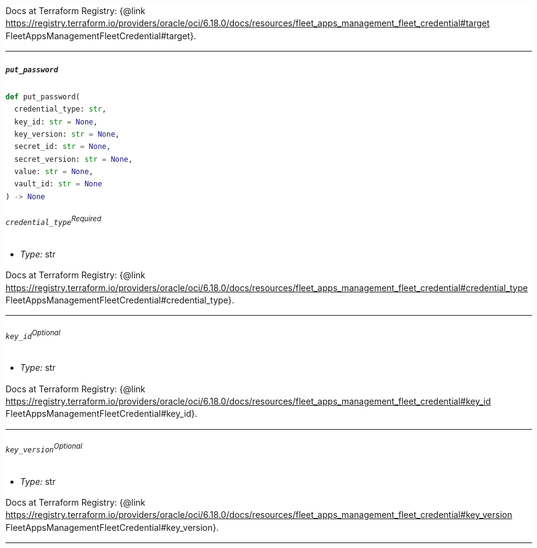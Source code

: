 Docs at Terraform Registry: {@link https://registry.terraform.io/providers/oracle/oci/6.18.0/docs/resources/fleet_apps_management_fleet_credential#target FleetAppsManagementFleetCredential#target}.

---

##### `put_password` <a name="put_password" id="rhizo-co-terraform-provider-oci.fleetAppsManagementFleetCredential.FleetAppsManagementFleetCredential.putPassword"></a>

```python
def put_password(
  credential_type: str,
  key_id: str = None,
  key_version: str = None,
  secret_id: str = None,
  secret_version: str = None,
  value: str = None,
  vault_id: str = None
) -> None
```

###### `credential_type`<sup>Required</sup> <a name="credential_type" id="rhizo-co-terraform-provider-oci.fleetAppsManagementFleetCredential.FleetAppsManagementFleetCredential.putPassword.parameter.credentialType"></a>

- *Type:* str

Docs at Terraform Registry: {@link https://registry.terraform.io/providers/oracle/oci/6.18.0/docs/resources/fleet_apps_management_fleet_credential#credential_type FleetAppsManagementFleetCredential#credential_type}.

---

###### `key_id`<sup>Optional</sup> <a name="key_id" id="rhizo-co-terraform-provider-oci.fleetAppsManagementFleetCredential.FleetAppsManagementFleetCredential.putPassword.parameter.keyId"></a>

- *Type:* str

Docs at Terraform Registry: {@link https://registry.terraform.io/providers/oracle/oci/6.18.0/docs/resources/fleet_apps_management_fleet_credential#key_id FleetAppsManagementFleetCredential#key_id}.

---

###### `key_version`<sup>Optional</sup> <a name="key_version" id="rhizo-co-terraform-provider-oci.fleetAppsManagementFleetCredential.FleetAppsManagementFleetCredential.putPassword.parameter.keyVersion"></a>

- *Type:* str

Docs at Terraform Registry: {@link https://registry.terraform.io/providers/oracle/oci/6.18.0/docs/resources/fleet_apps_management_fleet_credential#key_version FleetAppsManagementFleetCredential#key_version}.

---